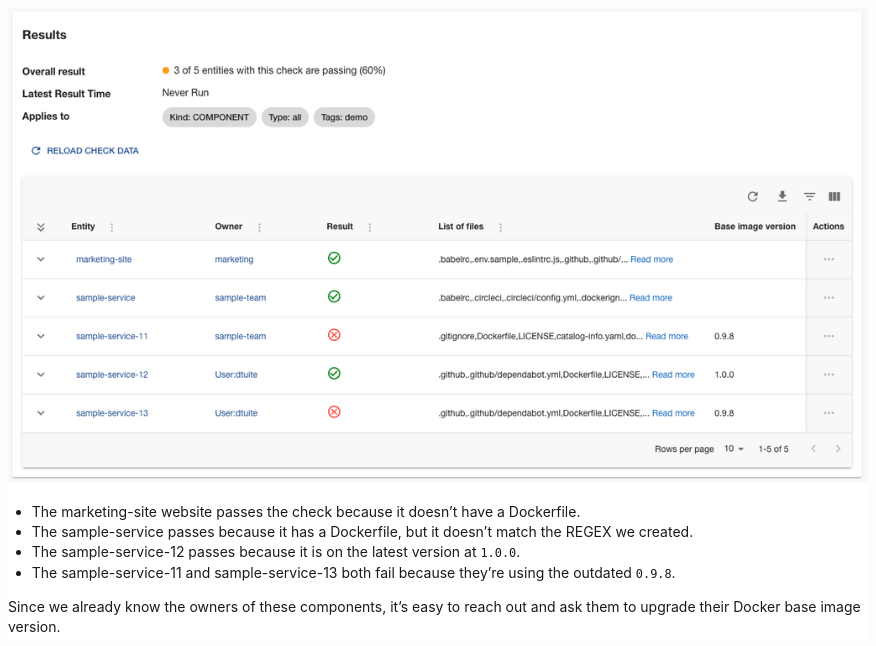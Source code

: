 ![](./check-results.png)

- The marketing-site website passes the check because it doesn’t have a Dockerfile.
- The sample-service passes because it has a Dockerfile, but it doesn’t match the REGEX we created.
- The sample-service-12 passes because it is on the latest version at `1.0.0`.
- The sample-service-11 and sample-service-13 both fail because they’re using the outdated `0.9.8`.

Since we already know the owners of these components, it’s easy to reach out and ask them to upgrade their Docker base image version.
